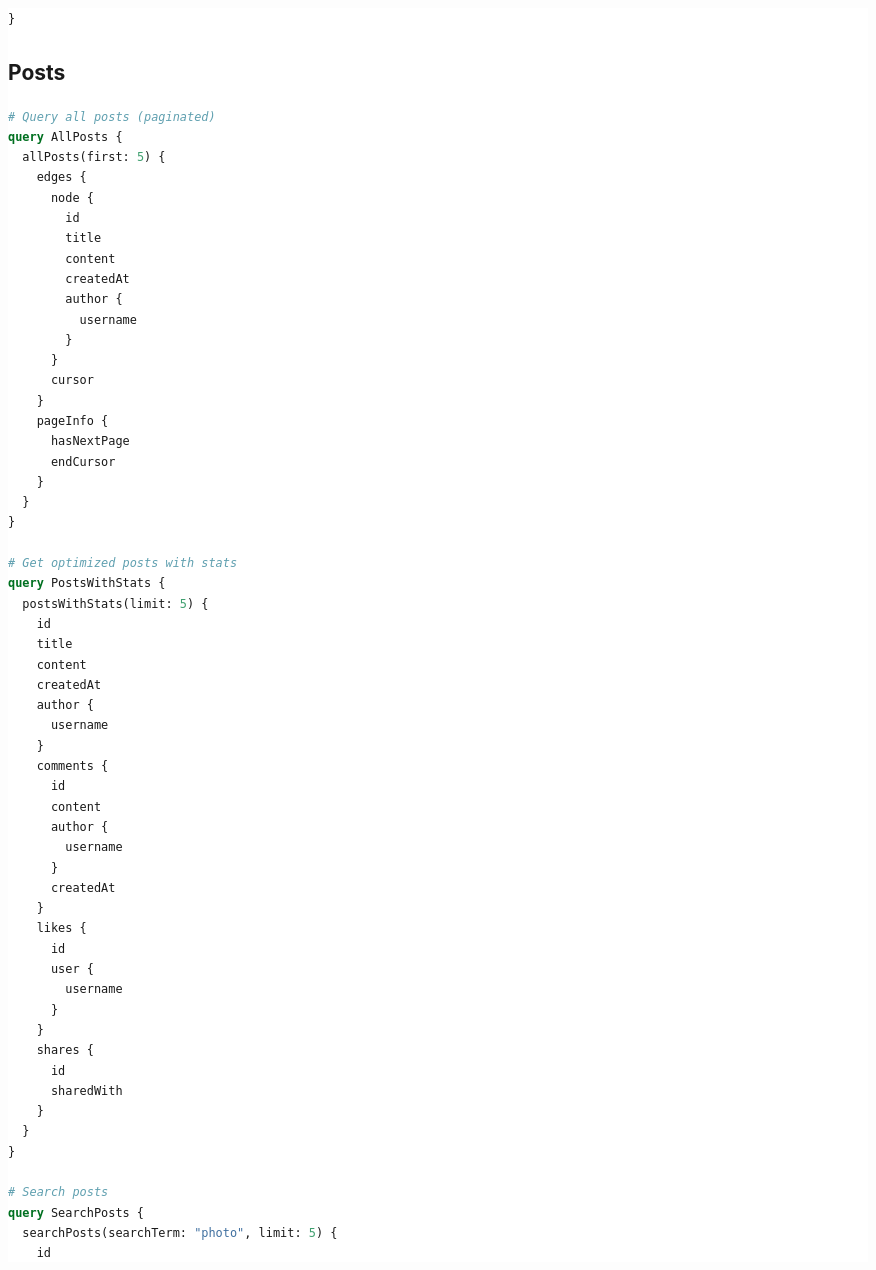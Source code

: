 ```graphql
}
```

## Posts

```graphql
# Query all posts (paginated)
query AllPosts {
  allPosts(first: 5) {
    edges {
      node {
        id
        title
        content
        createdAt
        author {
          username
        }
      }
      cursor
    }
    pageInfo {
      hasNextPage
      endCursor
    }
  }
}

# Get optimized posts with stats
query PostsWithStats {
  postsWithStats(limit: 5) {
    id
    title
    content
    createdAt
    author {
      username
    }
    comments {
      id
      content
      author {
        username
      }
      createdAt
    }
    likes {
      id
      user {
        username
      }
    }
    shares {
      id
      sharedWith
    }
  }
}

# Search posts
query SearchPosts {
  searchPosts(searchTerm: "photo", limit: 5) {
    id
```